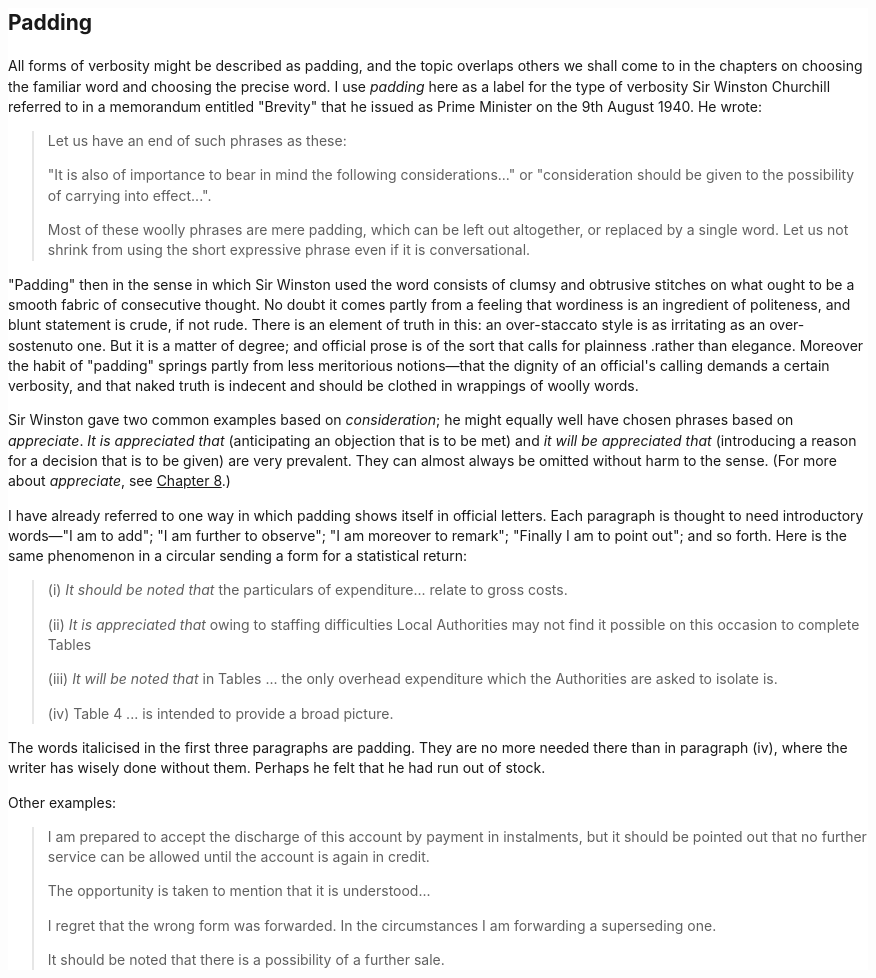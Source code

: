 ## Padding

All forms of verbosity might be described as padding, and the topic overlaps others we shall come to in the chapters on choosing the familiar word and choosing the precise word. I use *padding* here as a label for the type of verbosity Sir Winston Churchill referred to in a memorandum entitled "Brevity" that he issued as Prime Minister on the 9th August 1940. He wrote:

> Let us have an end of such phrases as these:
> 
> "It is also of importance to bear in mind the following considerations..." or "consideration should be given to the possibility of carrying into effect...".
> 
> Most of these woolly phrases are mere padding, which can be left out altogether, or replaced by a single word. Let us not shrink from using the short expressive phrase even if it is conversational.

"Padding" then in the sense in which Sir Winston used the word consists of clumsy and obtrusive stitches on what ought to be a smooth fabric of consecutive thought. No doubt it comes partly from a feeling that wordiness is an ingredient of politeness, and blunt statement is crude, if not rude. There is an element of truth in this: an over-staccato style is as irritating as an over-sostenuto one. But it is a matter of degree; and official prose is of the sort that calls for plainness .rather than elegance. Moreover the habit of "padding" springs partly from less meritorious notions—that the dignity of an official's calling demands a certain verbosity, and that naked truth is indecent and should be clothed in wrappings of woolly words.

Sir Winston gave two common examples based on *consideration*; he might equally well have chosen phrases based on *appreciate*. *It is appreciated that* (anticipating an objection that is to be met) and *it will be appreciated that* (introducing a reason for a decision that is to be given) are very prevalent. They can almost always be omitted without harm to the sense. (For more about *appreciate*, see [Chapter 8](/chapter/8).)

I have already referred to one way in which padding shows itself in official letters. Each paragraph is thought to need introductory words—"I am to add"; "I am further to observe"; "I am moreover to remark"; "Finally I am to point out"; and so forth. Here is the same phenomenon in a circular sending a form for a statistical return:

> (i) *It should be noted that* the particulars of expenditure... relate to gross costs.
> 
> (ii) *It is appreciated that* owing to staffing difficulties Local Authorities may not find it possible on this occasion to complete Tables
> 
> (iii) *It will be noted that* in Tables ... the only overhead expenditure which the Authorities are asked to isolate is.
> 
> (iv) Table 4 ... is intended to provide a broad picture.

The words italicised in the first three paragraphs are padding. They are no more needed there than in paragraph (iv), where the writer has wisely done without them. Perhaps he felt that he had run out of stock.

Other examples:

> I am prepared to accept the discharge of this account by payment in instalments, but it should be pointed out that no further service can be allowed until the account is again in credit.
> 
> The opportunity is taken to mention that it is understood...
> 
> I regret that the wrong form was forwarded. In the circumstances I am forwarding a superseding one.
> 
> It should be noted that there is a possibility of a further sale.
